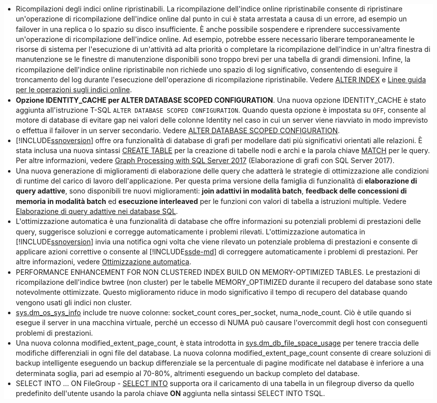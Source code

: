 - Ricompilazioni degli indici online ripristinabili. La ricompilazione dell'indice online ripristinabile consente di ripristinare un'operazione di ricompilazione dell'indice online dal punto in cui è stata arrestata a causa di un errore, ad esempio un failover in una replica o lo spazio su disco insufficiente. È anche possibile sospendere e riprendere successivamente un'operazione di ricompilazione dell'indice online. Ad esempio, potrebbe essere necessario liberare temporaneamente le risorse di sistema per l'esecuzione di un'attività ad alta priorità o completare la ricompilazione dell'indice in un'altra finestra di manutenzione se le finestre di manutenzione disponibili sono troppo brevi per una tabella di grandi dimensioni. Infine, la ricompilazione dell'indice online ripristinabile non richiede uno spazio di log significativo, consentendo di eseguire il troncamento del log durante l'esecuzione dell'operazione di ricompilazione ripristinabile. Vedere [ALTER INDEX](../t-sql/statements/alter-index-transact-sql.md) e [Linee guida per le operazioni sugli indici online](../relational-databases/indexes/guidelines-for-online-index-operations.md).
- **Opzione IDENTITY_CACHE per ALTER DATABASE SCOPED CONFIGURATION**. Una nuova opzione IDENTITY_CACHE è stato aggiunta all'istruzione T-SQL `ALTER DATABASE SCOPED CONFIGURATION`. Quando questa opzione è impostata su `OFF`, consente al motore di database di evitare gap nei valori delle colonne Identity nel caso in cui un server viene riavviato in modo imprevisto o effettua il failover in un server secondario. Vedere [ALTER DATABASE SCOPED CONFIGURATION](../t-sql/statements/alter-database-scoped-configuration-transact-sql.md).   
-  [!INCLUDE[ssnoversion](../includes/ssnoversion.md)] offre ora funzionalità di database di grafi per modellare dati più significativi orientati alle relazioni. È stata inclusa una nuova sintassi [CREATE TABLE](../t-sql/statements/create-table-sql-graph.md) per la creazione di tabelle nodi e archi e la parola chiave [MATCH](../t-sql/queries/match-sql-graph.md) per le query. Per altre informazioni, vedere [Graph Processing with SQL Server 2017](../relational-databases/graphs/sql-graph-overview.md) (Elaborazione di grafi con SQL Server 2017).   
- Una nuova generazione di miglioramenti di elaborazione delle query che adatterà le strategie di ottimizzazione alle condizioni di runtime del carico di lavoro dell'applicazione. Per questa prima versione della famiglia di funzionalità di **elaborazione di query adattive**, sono disponibili tre nuovi miglioramenti: **join adattivi in modalità batch**, **feedback delle concessioni di memoria in modalità batch** ed **esecuzione interleaved** per le funzioni con valori di tabella a istruzioni multiple.  Vedere [Elaborazione di query adattive nei database SQL](../relational-databases/performance/adaptive-query-processing.md).
- L'ottimizzazione automatica è una funzionalità di database che offre informazioni su potenziali problemi di prestazioni delle query, suggerisce soluzioni e corregge automaticamente i problemi rilevati. L'ottimizzazione automatica in [!INCLUDE[ssnoversion](../includes/ssnoversion.md)] invia una notifica ogni volta che viene rilevato un potenziale problema di prestazioni e consente di applicare azioni correttive o consente al [!INCLUDE[ssde-md](../includes/ssde-md.md)] di correggere automaticamente i problemi di prestazioni. Per altre informazioni, vedere [Ottimizzazione automatica](../relational-databases/automatic-tuning/automatic-tuning.md).
- PERFORMANCE ENHANCEMENT FOR NON CLUSTERED INDEX BUILD ON MEMORY-OPTIMIZED TABLES. Le prestazioni di ricompilazione dell'indice bwtree (non cluster) per le tabelle MEMORY_OPTIMIZED durante il recupero del database sono state notevolmente ottimizzate. Questo miglioramento riduce in modo significativo il tempo di recupero del database quando vengono usati gli indici non cluster.  
- [sys.dm_os_sys_info](../relational-databases/system-dynamic-management-views/sys-dm-os-sys-info-transact-sql.md) include tre nuove colonne: socket_count cores_per_socket, numa_node_count. Ciò è utile quando si esegue il server in una macchina virtuale, perché un eccesso di NUMA può causare l'overcommit degli host con conseguenti problemi di prestazioni.
- Una nuova colonna modified_extent_page_count\, è stata introdotta in [sys.dm_db_file_space_usage](../relational-databases/system-dynamic-management-views/sys-dm-db-file-space-usage-transact-sql.md) per tenere traccia delle modifiche differenziali in ogni file del database. La nuova colonna modified_extent_page_count consente di creare soluzioni di backup intelligente eseguendo un backup differenziale se la percentuale di pagine modificate nel database è inferiore a una determinata soglia, pari ad esempio al 70-80%, altrimenti eseguendo un backup completo del database.
- SELECT INTO … ON FileGroup - [SELECT INTO](../t-sql/queries/select-into-clause-transact-sql.md) supporta ora il caricamento di una tabella in un filegroup diverso da quello predefinito dell'utente usando la parola chiave **ON** aggiunta nella sintassi SELECT INTO TSQL.
